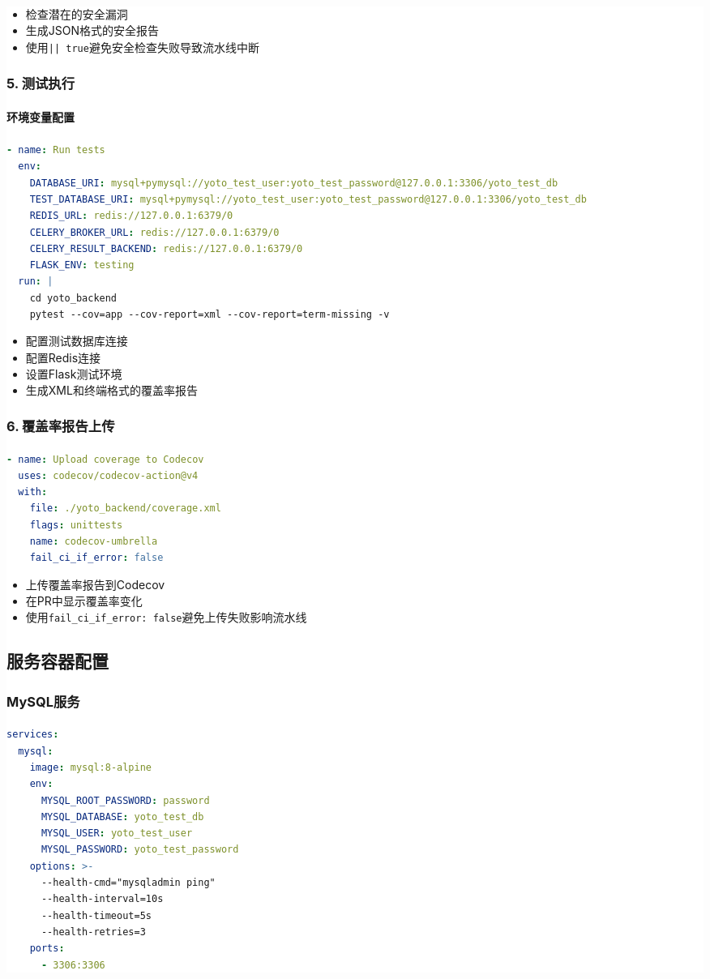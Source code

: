 - 检查潜在的安全漏洞
- 生成JSON格式的安全报告
- 使用`|| true`避免安全检查失败导致流水线中断

### 5. 测试执行

#### 环境变量配置

```yaml
- name: Run tests
  env:
    DATABASE_URI: mysql+pymysql://yoto_test_user:yoto_test_password@127.0.0.1:3306/yoto_test_db
    TEST_DATABASE_URI: mysql+pymysql://yoto_test_user:yoto_test_password@127.0.0.1:3306/yoto_test_db
    REDIS_URL: redis://127.0.0.1:6379/0
    CELERY_BROKER_URL: redis://127.0.0.1:6379/0
    CELERY_RESULT_BACKEND: redis://127.0.0.1:6379/0
    FLASK_ENV: testing
  run: |
    cd yoto_backend
    pytest --cov=app --cov-report=xml --cov-report=term-missing -v
```

- 配置测试数据库连接
- 配置Redis连接
- 设置Flask测试环境
- 生成XML和终端格式的覆盖率报告

### 6. 覆盖率报告上传

```yaml
- name: Upload coverage to Codecov
  uses: codecov/codecov-action@v4
  with:
    file: ./yoto_backend/coverage.xml
    flags: unittests
    name: codecov-umbrella
    fail_ci_if_error: false
```

- 上传覆盖率报告到Codecov
- 在PR中显示覆盖率变化
- 使用`fail_ci_if_error: false`避免上传失败影响流水线

## 服务容器配置

### MySQL服务

```yaml
services:
  mysql:
    image: mysql:8-alpine
    env:
      MYSQL_ROOT_PASSWORD: password
      MYSQL_DATABASE: yoto_test_db
      MYSQL_USER: yoto_test_user
      MYSQL_PASSWORD: yoto_test_password
    options: >-
      --health-cmd="mysqladmin ping"
      --health-interval=10s
      --health-timeout=5s
      --health-retries=3
    ports:
      - 3306:3306
```
